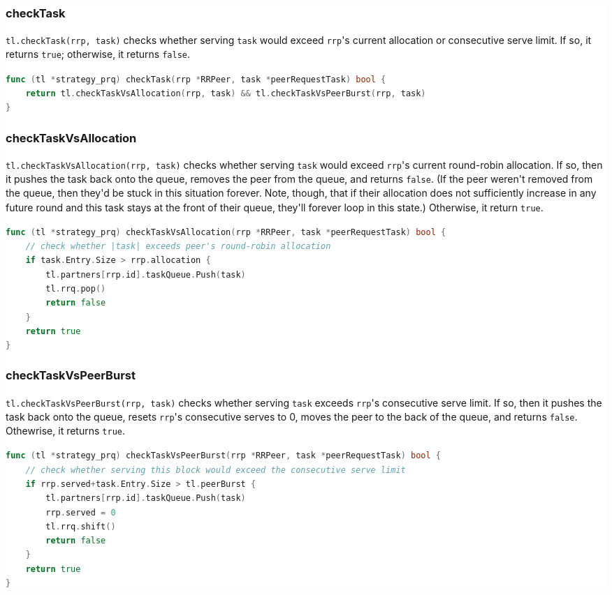 ### checkTask

`tl.checkTask(rrp, task)` checks whether serving `task` would exceed `rrp`'s
current allocation or consecutive serve limit. If so, it returns `true`;
otherwise, it returns `false`.

```{.go .lib}
func (tl *strategy_prq) checkTask(rrp *RRPeer, task *peerRequestTask) bool {
	return tl.checkTaskVsAllocation(rrp, task) && tl.checkTaskVsPeerBurst(rrp, task)
}
```

### checkTaskVsAllocation

`tl.checkTaskVsAllocation(rrp, task)` checks whether serving `task` would exceed
`rrp`'s current round-robin allocation. If so, then it pushes the task back onto
the queue, removes the peer from the queue, and returns `false`. (If the peer
weren't removed from the queue, then they'd be stuck in this situation forever.
Note, though, that if their allocation does not sufficiently increase in any
future round and this task stays at the front of their queue, they'll forever
loop in this state.) Otherwise, it return `true`.

```{.go .lib}
func (tl *strategy_prq) checkTaskVsAllocation(rrp *RRPeer, task *peerRequestTask) bool {
	// check whether |task| exceeds peer's round-robin allocation
	if task.Entry.Size > rrp.allocation {
		tl.partners[rrp.id].taskQueue.Push(task)
		tl.rrq.pop()
		return false
	}
	return true
}
```

### checkTaskVsPeerBurst

`tl.checkTaskVsPeerBurst(rrp, task)` checks whether serving `task` exceeds
`rrp`'s consecutive serve limit. If so, then it pushes the task back onto the
queue, resets `rrp`'s consecutive serves to 0, moves the peer to the back of the
queue, and returns `false`. Othewrise, it returns `true`.

```{.go .lib}
func (tl *strategy_prq) checkTaskVsPeerBurst(rrp *RRPeer, task *peerRequestTask) bool {
	// check whether serving this block would exceed the consecutive serve limit
	if rrp.served+task.Entry.Size > tl.peerBurst {
		tl.partners[rrp.id].taskQueue.Push(task)
		rrp.served = 0
		tl.rrq.shift()
		return false
	}
	return true
}
```
